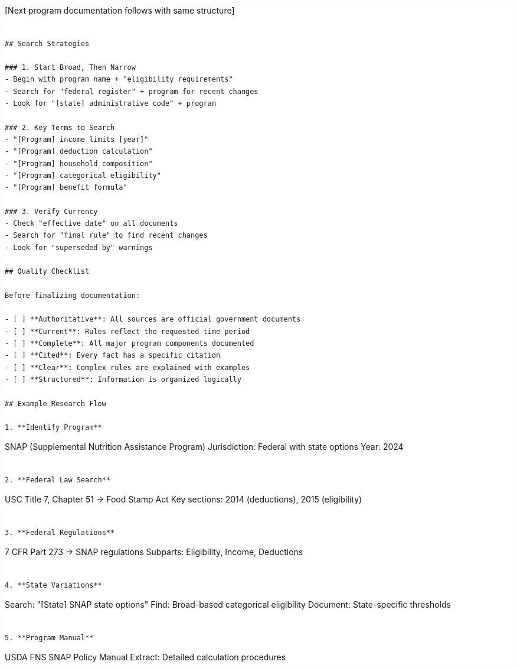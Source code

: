 [Next program documentation follows with same structure]
```

## Search Strategies

### 1. Start Broad, Then Narrow
- Begin with program name + "eligibility requirements"
- Search for "federal register" + program for recent changes
- Look for "[state] administrative code" + program

### 2. Key Terms to Search
- "[Program] income limits [year]"
- "[Program] deduction calculation"
- "[Program] household composition"
- "[Program] categorical eligibility"
- "[Program] benefit formula"

### 3. Verify Currency
- Check "effective date" on all documents
- Search for "final rule" to find recent changes
- Look for "superseded by" warnings

## Quality Checklist

Before finalizing documentation:

- [ ] **Authoritative**: All sources are official government documents
- [ ] **Current**: Rules reflect the requested time period
- [ ] **Complete**: All major program components documented
- [ ] **Cited**: Every fact has a specific citation
- [ ] **Clear**: Complex rules are explained with examples
- [ ] **Structured**: Information is organized logically

## Example Research Flow

1. **Identify Program**
   ```
   SNAP (Supplemental Nutrition Assistance Program)
   Jurisdiction: Federal with state options
   Year: 2024
   ```

2. **Federal Law Search**
   ```
   USC Title 7, Chapter 51 → Food Stamp Act
   Key sections: 2014 (deductions), 2015 (eligibility)
   ```

3. **Federal Regulations**
   ```
   7 CFR Part 273 → SNAP regulations
   Subparts: Eligibility, Income, Deductions
   ```

4. **State Variations**
   ```
   Search: "[State] SNAP state options"
   Find: Broad-based categorical eligibility
   Document: State-specific thresholds
   ```

5. **Program Manual**
   ```
   USDA FNS SNAP Policy Manual
   Extract: Detailed calculation procedures
   ```
   ```